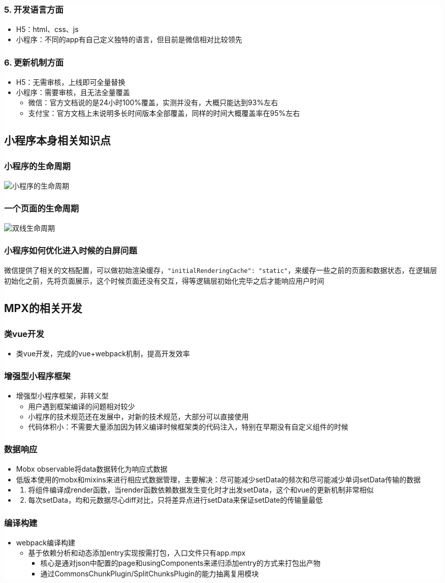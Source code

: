 ### 5. 开发语言方面

* H5：html、css、js
* 小程序：不同的app有自己定义独特的语言，但目前是微信相对比较领先

### 6. 更新机制方面

* H5：无需审核，上线即可全量替换
* 小程序：需要审核，且无法全量覆盖
  * 微信：官方文档说的是24小时100%覆盖，实测并没有，大概只能达到93%左右
  * 支付宝：官方文档上未说明多长时间版本全部覆盖，同样的时间大概覆盖率在95%左右

## 小程序本身相关知识点

### 小程序的生命周期

![小程序的生命周期](https://res.wx.qq.com/wxdoc/dist/assets/img/life-cycle.5558d9eb.svg)

### 一个页面的生命周期

![双线生命周期](https://res.wx.qq.com/wxdoc/dist/assets/img/page-lifecycle.2e646c86.png)

### 小程序如何优化进入时候的白屏问题

微信提供了相关的文档配置，可以做初始渲染缓存，`"initialRenderingCache": "static"`，来缓存一些之前的页面和数据状态，在逻辑层初始化之前，先将页面展示，这个时候页面还没有交互，得等逻辑层初始化完毕之后才能响应用户时间

## MPX的相关开发

### 类vue开发

* 类vue开发，完成的vue+webpack机制，提高开发效率

### 增强型小程序框架
* 增强型小程序框架，非转义型
  * 用户遇到框架编译的问题相对较少
  * 小程序的技术规范还在发展中，对新的技术规范，大部分可以直接使用
  * 代码体积小：不需要大量添加因为转义编译时候框架类的代码注入，特别在早期没有自定义组件的时候

### 数据响应

* Mobx observable将data数据转化为响应式数据
* 低版本使用的mobx和mixins来进行相应式数据管理，主要解决：尽可能减少setData的频次和尽可能减少单词setData传输的数据
* 1. 将组件编译成render函数，当render函数依赖数据发生变化时才出发setData，这个和vue的更新机制非常相似
* 2. 每次setData，均和元数据尽心diff对比，只将差异点进行setData来保证setDate的传输量最低

### 编译构建

* webpack编译构建
  * 基于依赖分析和动态添加entry实现按需打包，入口文件只有app.mpx
    * 核心是通对json中配置的page和usingComponents来递归添加entry的方式来打包出产物
    * 通过CommonsChunkPlugin/SplitChunksPlugin的能力抽离复用模块
